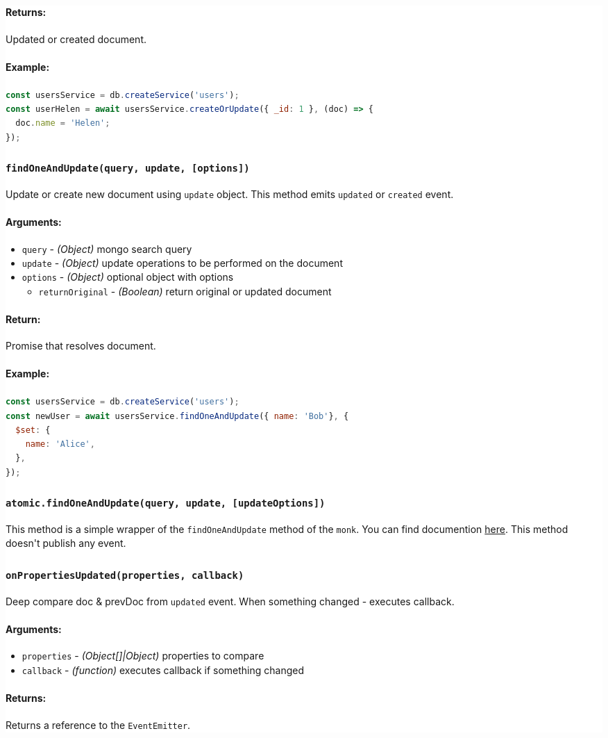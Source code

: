 #### Returns:
Updated or created document.

#### Example:
```javascript
const usersService = db.createService('users');
const userHelen = await usersService.createOrUpdate({ _id: 1 }, (doc) => {
  doc.name = 'Helen';
});
```

### `findOneAndUpdate(query, update, [options])`
Update or create new document using `update` object. This method emits `updated` or `created` event.

#### Arguments:
- `query` - *(Object)* mongo search query
- `update` - *(Object)* update operations to be performed on the document
- `options` - *(Object)* optional object with options
  - `returnOriginal` - *(Boolean)* return original or updated document

#### Return:
Promise that resolves document.

#### Example:
```javascript
const usersService = db.createService('users');
const newUser = await usersService.findOneAndUpdate({ name: 'Bob'}, {
  $set: {
    name: 'Alice',
  },
});
```

### `atomic.findOneAndUpdate(query, update, [updateOptions])`

This method is a simple wrapper of the `findOneAndUpdate` method of the `monk`. You can find documention [here](https://automattic.github.io/monk/docs/collection/findOneAndUpdate.html). This method doesn't publish any event.

### `onPropertiesUpdated(properties, callback)`

Deep compare doc & prevDoc from `updated` event. When something changed - executes callback.

#### Arguments:
- `properties` - *(Object[]|Object)* properties to compare
- `callback` - *(function)* executes callback if something changed

#### Returns:
Returns a reference to the `EventEmitter`.

